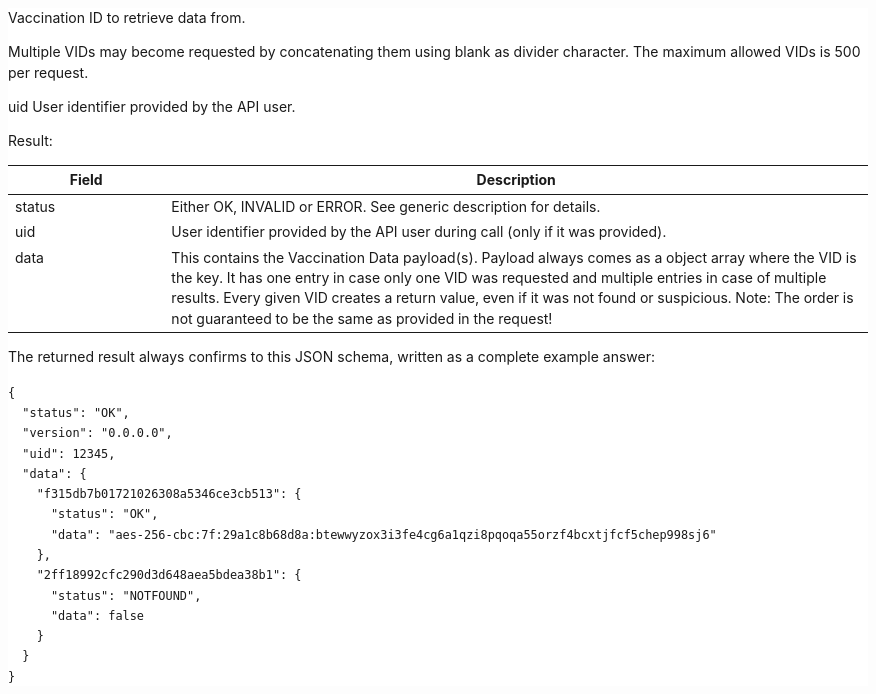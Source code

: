 <td><p>Vaccination ID to retrieve data from.</p>
<p>Multiple VIDs may become requested by concatenating them using blank as divider character. The maximum allowed VIDs is 500 per request.</p></td>
</tr>
<tr class="odd">
<td>uid</td>
<td>User identifier provided by the API user.</td>
</tr>
</tbody>
</table>

Result:

<table>
<colgroup>
<col width="18%" />
<col width="81%" />
</colgroup>
<thead>
<tr class="header">
<th>Field</th>
<th>Description</th>
</tr>
</thead>
<tbody>
<tr class="odd">
<td>status</td>
<td>Either OK, INVALID or ERROR. See generic description for details.</td>
</tr>
<tr class="even">
<td>uid</td>
<td>User identifier provided by the API user during call (only if it was provided).</td>
</tr>
<tr class="odd">
<td>data</td>
<td>This contains the Vaccination Data payload(s). Payload always comes as a object array where the VID is the key. It has one entry in case only one VID was requested and multiple entries in case of multiple results. Every given VID creates a return value, even if it was not found or suspicious. Note: The order is not guaranteed to be the same as provided in the request!</td>
</tr>
</tbody>
</table>

The returned result always confirms to this JSON schema, written as a
complete example answer:

    {
      "status": "OK",
      "version": "0.0.0.0",
      "uid": 12345,
      "data": {
        "f315db7b01721026308a5346ce3cb513": {
          "status": "OK",
          "data": "aes-256-cbc:7f:29a1c8b68d8a:btewwyzox3i3fe4cg6a1qzi8pqoqa55orzf4bcxtjfcf5chep998sj6"
        },
        "2ff18992cfc290d3d648aea5bdea38b1": {
          "status": "NOTFOUND",
          "data": false
        }
      }
    }
